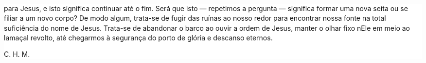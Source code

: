 para Jesus, e isto significa continuar até o fim. Será que isto —
repetimos a pergunta — significa formar uma nova seita ou se filiar a um
novo corpo? De modo algum, trata-se de fugir das ruínas ao nosso redor
para encontrar nossa fonte na total suficiência do nome de Jesus.
Trata-se de abandonar o barco ao ouvir a ordem de Jesus, manter o olhar
fixo nEle em meio ao lamaçal revolto, até chegarmos à segurança do porto
de glória e descanso eternos.

C. H. M.